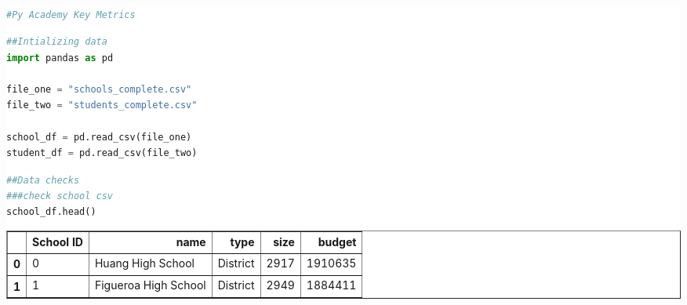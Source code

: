 

```python
#Py Academy Key Metrics
```


```python
##Intializing data 
import pandas as pd

file_one = "schools_complete.csv"
file_two = "students_complete.csv"

school_df = pd.read_csv(file_one)
student_df = pd.read_csv(file_two)
```


```python
##Data checks
###check school csv
school_df.head()
```




<div>
<style>
    .dataframe thead tr:only-child th {
        text-align: right;
    }

    .dataframe thead th {
        text-align: left;
    }

    .dataframe tbody tr th {
        vertical-align: top;
    }
</style>
<table border="1" class="dataframe">
  <thead>
    <tr style="text-align: right;">
      <th></th>
      <th>School ID</th>
      <th>name</th>
      <th>type</th>
      <th>size</th>
      <th>budget</th>
    </tr>
  </thead>
  <tbody>
    <tr>
      <th>0</th>
      <td>0</td>
      <td>Huang High School</td>
      <td>District</td>
      <td>2917</td>
      <td>1910635</td>
    </tr>
    <tr>
      <th>1</th>
      <td>1</td>
      <td>Figueroa High School</td>
      <td>District</td>
      <td>2949</td>
      <td>1884411</td>
    </tr>